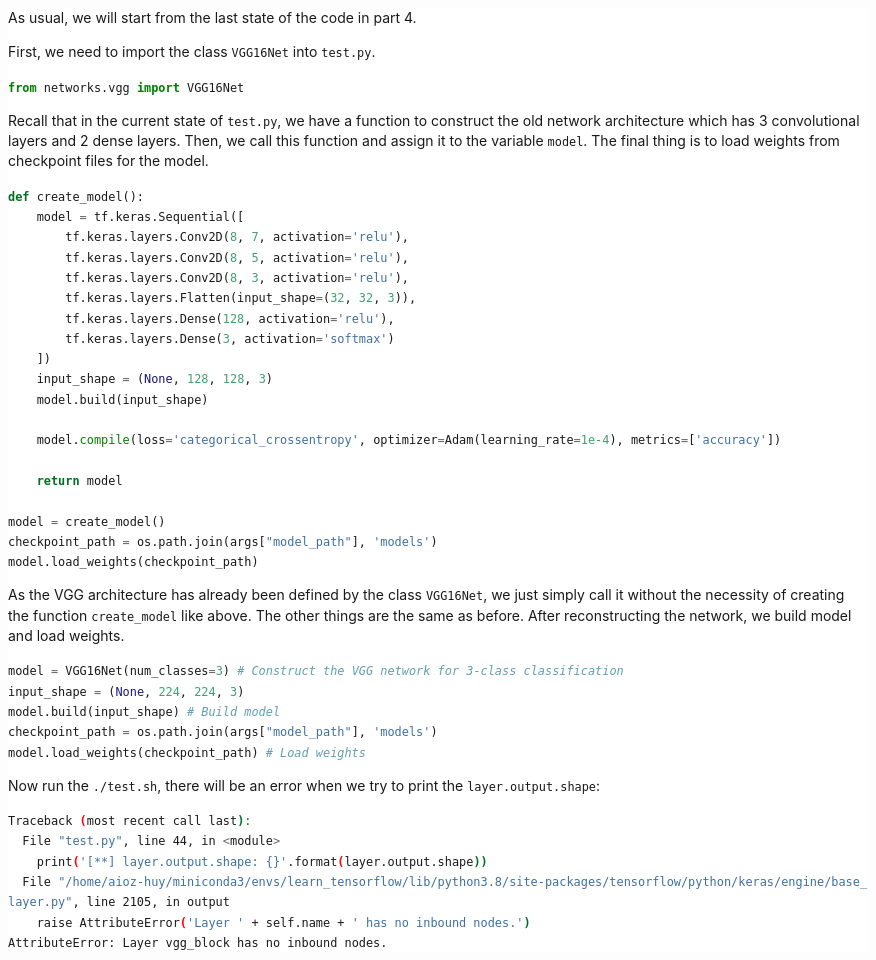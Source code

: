 As usual, we will start from the last state of the code in part 4.

First, we need to import the class ```VGG16Net``` into ```test.py```.

```python
from networks.vgg import VGG16Net
```

Recall that in the current state of ```test.py```, we have a function to construct the old network architecture which has 3 convolutional layers and 2 dense layers. Then, we call this function and assign it to the variable ```model```. The final thing is to load weights from checkpoint files for the model.

```python
def create_model():
    model = tf.keras.Sequential([
        tf.keras.layers.Conv2D(8, 7, activation='relu'),
        tf.keras.layers.Conv2D(8, 5, activation='relu'),
        tf.keras.layers.Conv2D(8, 3, activation='relu'),
        tf.keras.layers.Flatten(input_shape=(32, 32, 3)),
        tf.keras.layers.Dense(128, activation='relu'),
        tf.keras.layers.Dense(3, activation='softmax')
    ])
    input_shape = (None, 128, 128, 3)
    model.build(input_shape)

    model.compile(loss='categorical_crossentropy', optimizer=Adam(learning_rate=1e-4), metrics=['accuracy'])

    return model

model = create_model()
checkpoint_path = os.path.join(args["model_path"], 'models')
model.load_weights(checkpoint_path)
```

As the VGG architecture has already been defined by the class ```VGG16Net```, we just simply call it without the necessity of creating the function ```create_model``` like above. The other things are the same as before. After reconstructing the network, we build model and load weights.

```python
model = VGG16Net(num_classes=3) # Construct the VGG network for 3-class classification
input_shape = (None, 224, 224, 3)
model.build(input_shape) # Build model
checkpoint_path = os.path.join(args["model_path"], 'models')
model.load_weights(checkpoint_path) # Load weights
```

Now run the ```./test.sh```, there will be an error when we try to print the ```layer.output.shape```:

```sh
Traceback (most recent call last):
  File "test.py", line 44, in <module>
    print('[**] layer.output.shape: {}'.format(layer.output.shape))
  File "/home/aioz-huy/miniconda3/envs/learn_tensorflow/lib/python3.8/site-packages/tensorflow/python/keras/engine/base_layer.py", line 2105, in output
    raise AttributeError('Layer ' + self.name + ' has no inbound nodes.')
AttributeError: Layer vgg_block has no inbound nodes.
```
